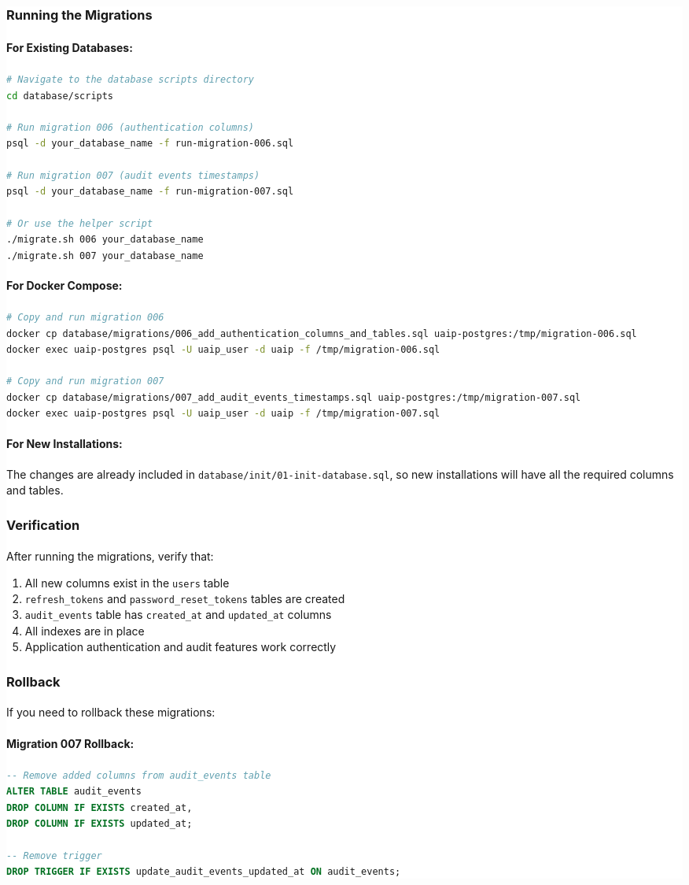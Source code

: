 ### Running the Migrations

#### For Existing Databases:
```bash
# Navigate to the database scripts directory
cd database/scripts

# Run migration 006 (authentication columns)
psql -d your_database_name -f run-migration-006.sql

# Run migration 007 (audit events timestamps)
psql -d your_database_name -f run-migration-007.sql

# Or use the helper script
./migrate.sh 006 your_database_name
./migrate.sh 007 your_database_name
```

#### For Docker Compose:
```bash
# Copy and run migration 006
docker cp database/migrations/006_add_authentication_columns_and_tables.sql uaip-postgres:/tmp/migration-006.sql
docker exec uaip-postgres psql -U uaip_user -d uaip -f /tmp/migration-006.sql

# Copy and run migration 007
docker cp database/migrations/007_add_audit_events_timestamps.sql uaip-postgres:/tmp/migration-007.sql
docker exec uaip-postgres psql -U uaip_user -d uaip -f /tmp/migration-007.sql
```

#### For New Installations:
The changes are already included in `database/init/01-init-database.sql`, so new installations will have all the required columns and tables.

### Verification

After running the migrations, verify that:

1. All new columns exist in the `users` table
2. `refresh_tokens` and `password_reset_tokens` tables are created
3. `audit_events` table has `created_at` and `updated_at` columns
4. All indexes are in place
5. Application authentication and audit features work correctly

### Rollback

If you need to rollback these migrations:

#### Migration 007 Rollback:
```sql
-- Remove added columns from audit_events table
ALTER TABLE audit_events 
DROP COLUMN IF EXISTS created_at,
DROP COLUMN IF EXISTS updated_at;

-- Remove trigger
DROP TRIGGER IF EXISTS update_audit_events_updated_at ON audit_events;
```
